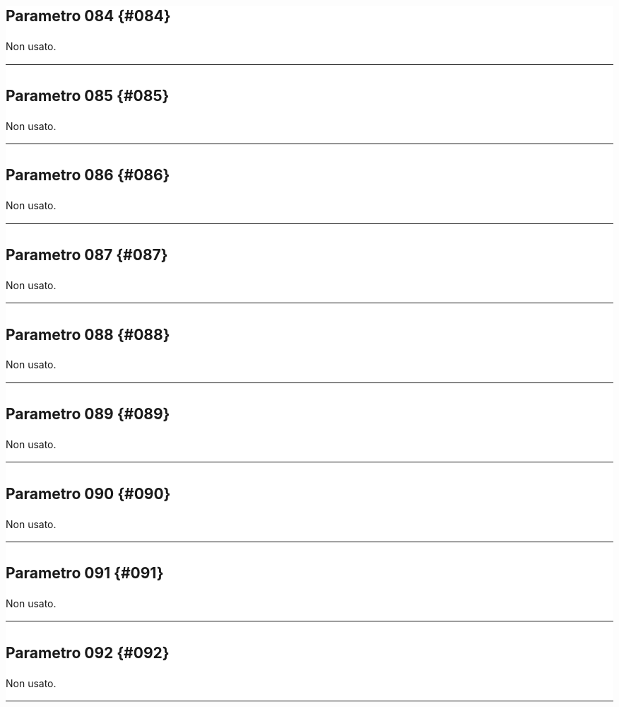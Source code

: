 ## Parametro 084 {#084}

Non usato.

---

## Parametro 085 {#085}

Non usato.

---

## Parametro 086 {#086}

Non usato.

---

## Parametro 087 {#087}

Non usato.

---

## Parametro 088 {#088}

Non usato.

---

## Parametro 089 {#089}

Non usato.

---

## Parametro 090 {#090}

Non usato.

---

## Parametro 091 {#091}

Non usato.

---

## Parametro 092 {#092}

Non usato.

---